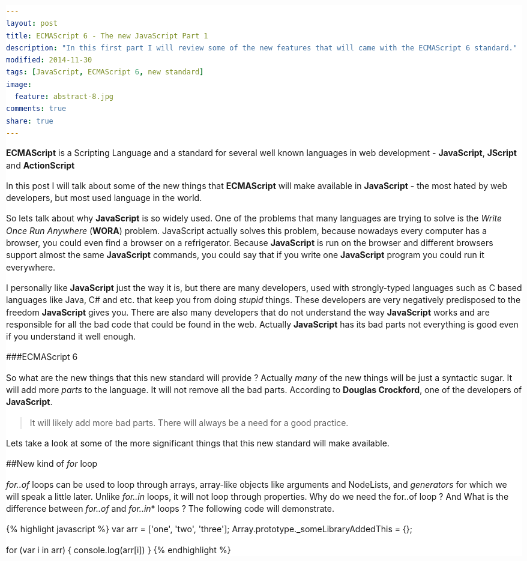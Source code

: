 ```yaml
---
layout: post
title: ECMAScript 6 - The new JavaScript Part 1
description: "In this first part I will review some of the new features that will came with the ECMAScript 6 standard."
modified: 2014-11-30
tags: [JavaScript, ECMAScript 6, new standard]
image:
  feature: abstract-8.jpg
comments: true  
share: true  
--- 
```


**ECMAScript** is a Scripting Language and a standard for several well known languages in web development - **JavaScript**, **JScript** and **ActionScript**

In this post I will talk about some of the new things that **ECMAScript** will make available in **JavaScript** - the most hated by web developers, but most used language in the world.

So lets talk about why **JavaScript** is so widely used.
One of the problems that many languages are trying to solve is the *Write Once Run Anywhere* (**WORA**) problem. JavaScript actually solves this problem, because nowadays every computer has a browser, you could even find a browser on a refrigerator. Because **JavaScript** is run on the browser and different browsers support almost the same **JavaScript** commands, you could say that if you write one **JavaScript** program you could run it everywhere.

I personally like **JavaScript** just the way it is, but there are many developers, used with strongly-typed languages such as C based languages like Java, C# and etc. that keep you from doing *stupid* things. These developers are very negatively predisposed to the freedom **JavaScript** gives you. There are also many developers that do not understand the way **JavaScript** works and are responsible for all the bad code that could be found in the web. 
Actually **JavaScript** has its bad parts not everything is good even if you understand it well enough.

###ECMAScript 6

So what are the new things that this new standard will provide ?
Actually *many* of the new things will be just a syntactic sugar. It will add more *parts* to the language. It will not remove all the bad parts.
According to **Douglas Crockford**, one of the developers of **JavaScript**.

> It will likely add more bad parts. There will always be a need for a good practice.

Lets take a look at some of the more significant things that this new standard will make available.

##New kind of *for* loop

*for..of* loops can be used to loop through arrays, array-like objects like arguments and NodeLists, and *generators* for which we will speak a little later. Unlike *for..in* loops, it will not loop through properties. 
Why do we need the for..of loop ? And What is the difference between *for..of* and *for..in** loops ? The following code will demonstrate.

{% highlight javascript %}
var arr = ['one', 'two', 'three'];
Array.prototype._someLibraryAddedThis = {};

for (var i in arr) {
    console.log(arr[i])
}
{% endhighlight %}
